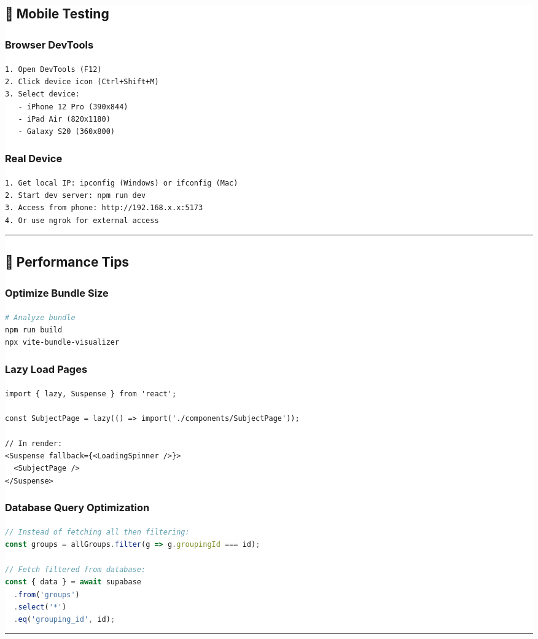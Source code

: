 
## 📱 Mobile Testing

### Browser DevTools
```
1. Open DevTools (F12)
2. Click device icon (Ctrl+Shift+M)
3. Select device:
   - iPhone 12 Pro (390x844)
   - iPad Air (820x1180)
   - Galaxy S20 (360x800)
```

### Real Device
```
1. Get local IP: ipconfig (Windows) or ifconfig (Mac)
2. Start dev server: npm run dev
3. Access from phone: http://192.168.x.x:5173
4. Or use ngrok for external access
```

---

## 🚀 Performance Tips

### Optimize Bundle Size
```bash
# Analyze bundle
npm run build
npx vite-bundle-visualizer
```

### Lazy Load Pages
```tsx
import { lazy, Suspense } from 'react';

const SubjectPage = lazy(() => import('./components/SubjectPage'));

// In render:
<Suspense fallback={<LoadingSpinner />}>
  <SubjectPage />
</Suspense>
```

### Database Query Optimization
```typescript
// Instead of fetching all then filtering:
const groups = allGroups.filter(g => g.groupingId === id);

// Fetch filtered from database:
const { data } = await supabase
  .from('groups')
  .select('*')
  .eq('grouping_id', id);
```

---